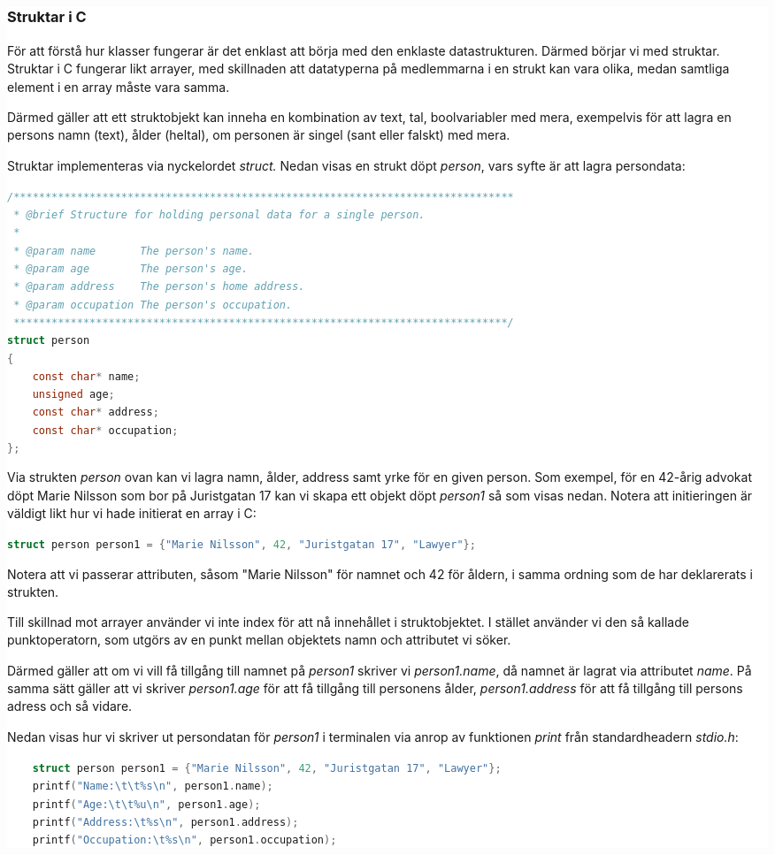 ### Struktar i C
För att förstå hur klasser fungerar är det enklast att börja med den enklaste datastrukturen. Därmed börjar vi med struktar. Struktar i C fungerar likt arrayer, med skillnaden att datatyperna på medlemmarna i en strukt kan vara olika, medan samtliga element i en array måste vara samma. 

Därmed gäller att ett struktobjekt kan inneha en kombination av text, tal, boolvariabler med mera, exempelvis för att lagra en persons namn (text), ålder (heltal), om personen är singel (sant eller falskt) med mera.

Struktar implementeras via nyckelordet *struct.* Nedan visas en strukt döpt *person*, vars syfte är att lagra persondata:

```c
/*******************************************************************************
 * @brief Structure for holding personal data for a single person.
 * 
 * @param name       The person's name.
 * @param age        The person's age.
 * @param address    The person's home address.
 * @param occupation The person's occupation.
 ******************************************************************************/
struct person
{
    const char* name;
    unsigned age;
    const char* address;
    const char* occupation;
};
```

Via strukten *person* ovan kan vi lagra namn, ålder, address samt yrke för en given person. Som exempel, för en 42-årig advokat döpt Marie Nilsson som bor på Juristgatan 17 kan vi skapa ett objekt döpt *person1* så som visas nedan. Notera att initieringen är väldigt likt hur vi hade initierat en array i C:

```c
struct person person1 = {"Marie Nilsson", 42, "Juristgatan 17", "Lawyer"};
```

Notera att vi passerar attributen, såsom "Marie Nilsson" för namnet och 42 för åldern, i samma ordning som de har deklarerats i strukten.

Till skillnad mot arrayer använder vi inte index för att nå innehållet i struktobjektet. I stället använder vi den så kallade punktoperatorn, som utgörs av en punkt mellan objektets namn och attributet vi söker. 

Därmed gäller att om vi vill få tillgång till namnet på *person1* skriver vi *person1.name*, då namnet är lagrat via attributet *name*. På samma sätt gäller att vi skriver *person1.age* för att få tillgång till personens ålder, *person1.address* för att få tillgång till persons adress och så vidare.

Nedan visas hur vi skriver ut persondatan för *person1* i terminalen via anrop av funktionen *print* från standardheadern *stdio.h*:

```c
    struct person person1 = {"Marie Nilsson", 42, "Juristgatan 17", "Lawyer"};
    printf("Name:\t\t%s\n", person1.name);
    printf("Age:\t\t%u\n", person1.age);
    printf("Address:\t%s\n", person1.address);
    printf("Occupation:\t%s\n", person1.occupation);
```
